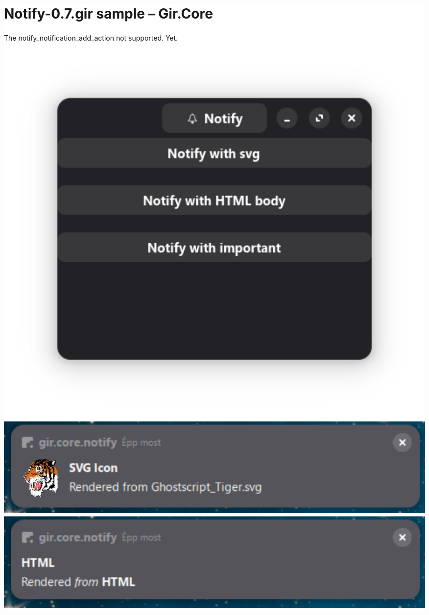 # Notify-0.7.gir sample – Gir.Core

The notify_notification_add_action not supported. Yet.

<img src="./NotifyTab.png" width="100%" height="100%" alt="Notify-0.7.gir sample – Gir.Core">
<img src="./NotifySVG.png" width="100%" height="100%" alt="Notify-0.7.gir sample – Gir.Core">
<img src="./NotifyHTML.png" width="100%" height="100%" alt="Notify-0.7.gir sample – Gir.Core">
